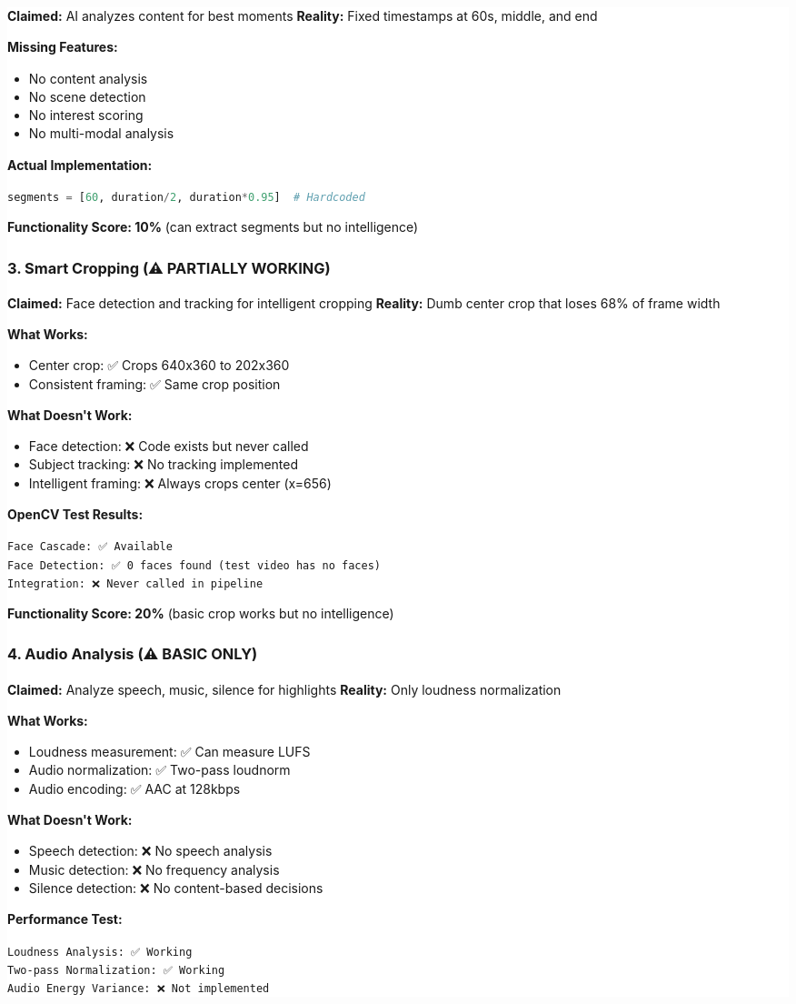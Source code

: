 **Claimed:** AI analyzes content for best moments
**Reality:** Fixed timestamps at 60s, middle, and end

**Missing Features:**
- No content analysis
- No scene detection
- No interest scoring
- No multi-modal analysis

**Actual Implementation:**
```python
segments = [60, duration/2, duration*0.95]  # Hardcoded
```

**Functionality Score: 10%** (can extract segments but no intelligence)

### 3. Smart Cropping (⚠️ PARTIALLY WORKING)

**Claimed:** Face detection and tracking for intelligent cropping
**Reality:** Dumb center crop that loses 68% of frame width

**What Works:**
- Center crop: ✅ Crops 640x360 to 202x360
- Consistent framing: ✅ Same crop position

**What Doesn't Work:**
- Face detection: ❌ Code exists but never called
- Subject tracking: ❌ No tracking implemented
- Intelligent framing: ❌ Always crops center (x=656)

**OpenCV Test Results:**
```
Face Cascade: ✅ Available
Face Detection: ✅ 0 faces found (test video has no faces)
Integration: ❌ Never called in pipeline
```

**Functionality Score: 20%** (basic crop works but no intelligence)

### 4. Audio Analysis (⚠️ BASIC ONLY)

**Claimed:** Analyze speech, music, silence for highlights
**Reality:** Only loudness normalization

**What Works:**
- Loudness measurement: ✅ Can measure LUFS
- Audio normalization: ✅ Two-pass loudnorm
- Audio encoding: ✅ AAC at 128kbps

**What Doesn't Work:**
- Speech detection: ❌ No speech analysis
- Music detection: ❌ No frequency analysis
- Silence detection: ❌ No content-based decisions

**Performance Test:**
```
Loudness Analysis: ✅ Working
Two-pass Normalization: ✅ Working  
Audio Energy Variance: ❌ Not implemented
```
